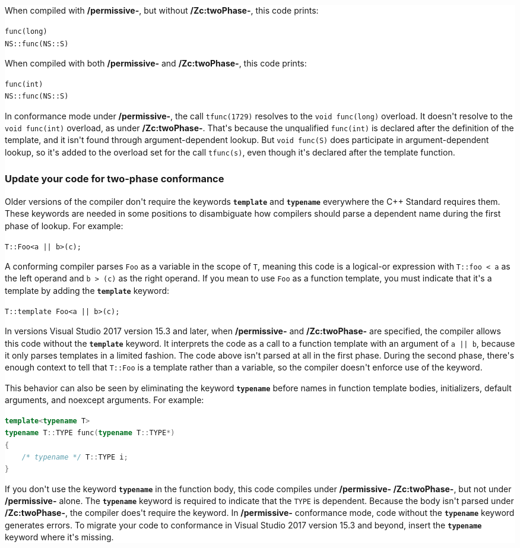 When compiled with **/permissive-**, but without **/Zc:twoPhase-**, this code prints:

```Output
func(long)
NS::func(NS::S)
```

When compiled with both **/permissive-** and **/Zc:twoPhase-**, this code prints:

```Output
func(int)
NS::func(NS::S)
```

In conformance mode under **/permissive-**, the call `tfunc(1729)` resolves to the `void func(long)` overload. It doesn't resolve to the `void func(int)` overload, as under **/Zc:twoPhase-**. That's because the unqualified `func(int)` is declared after the definition of the template, and it isn't found through argument-dependent lookup. But `void func(S)` does participate in argument-dependent lookup, so it's added to the overload set for the call `tfunc(s)`, even though it's declared after the template function.

### Update your code for two-phase conformance

Older versions of the compiler don't require the keywords **`template`** and **`typename`** everywhere the C++ Standard requires them. These keywords are needed in some positions to disambiguate how compilers should parse a dependent name during the first phase of lookup. For example:

`T::Foo<a || b>(c);`

A conforming compiler parses `Foo` as a variable in the scope of `T`, meaning this code is a logical-or expression with `T::foo < a` as the left operand and `b > (c)` as the right operand. If you mean to use `Foo` as a function template, you must indicate that it's a template by adding the **`template`** keyword:

`T::template Foo<a || b>(c);`

In versions Visual Studio 2017 version 15.3 and later, when **/permissive-** and **/Zc:twoPhase-** are specified, the compiler allows this code without the **`template`** keyword. It interprets the code as a call to a function template with an argument of `a || b`, because it only parses templates in a limited fashion. The code above isn't parsed at all in the first phase. During the second phase, there's enough context to tell that `T::Foo` is a template rather than a variable, so the compiler doesn't enforce use of the keyword.

This behavior can also be seen by eliminating the keyword **`typename`** before names in function template bodies, initializers, default arguments, and noexcept arguments. For example:

```cpp
template<typename T>
typename T::TYPE func(typename T::TYPE*)
{
    /* typename */ T::TYPE i;
}
```

If you don't use the keyword **`typename`** in the function body, this code compiles under **/permissive- /Zc:twoPhase-**, but not under **/permissive-** alone. The **`typename`** keyword is required to indicate that the `TYPE` is dependent. Because the body isn't parsed under **/Zc:twoPhase-**, the compiler does't require the keyword. In **/permissive-** conformance mode, code without the **`typename`** keyword generates errors. To migrate your code to conformance in Visual Studio 2017 version 15.3 and beyond, insert the **`typename`** keyword where it's missing.
